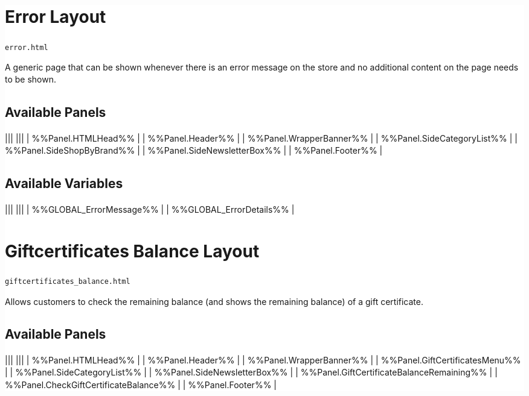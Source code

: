 
# Error Layout 

`error.html`

A generic page that can be shown whenever there is an error message on the store and no additional content on the page needs to be shown.

## Available Panels 
|||
|||
| %%Panel.HTMLHead%% |
| %%Panel.Header%% |
| %%Panel.WrapperBanner%% |
| %%Panel.SideCategoryList%% |
| %%Panel.SideShopByBrand%% |
| %%Panel.SideNewsletterBox%% |
| %%Panel.Footer%% |

## Available Variables 
|||
|||
| %%GLOBAL_ErrorMessage%% |
| %%GLOBAL_ErrorDetails%% |

# Giftcertificates Balance Layout 

`giftcertificates_balance.html`

Allows customers to check the remaining balance (and shows the remaining balance) of a gift certificate.

## Available Panels 
|||
|||
| %%Panel.HTMLHead%% |
| %%Panel.Header%% |
| %%Panel.WrapperBanner%% |
| %%Panel.GiftCertificatesMenu%% |
| %%Panel.SideCategoryList%% |
| %%Panel.SideNewsletterBox%% |
| %%Panel.GiftCertificateBalanceRemaining%% |
| %%Panel.CheckGiftCertificateBalance%% |
| %%Panel.Footer%% |
